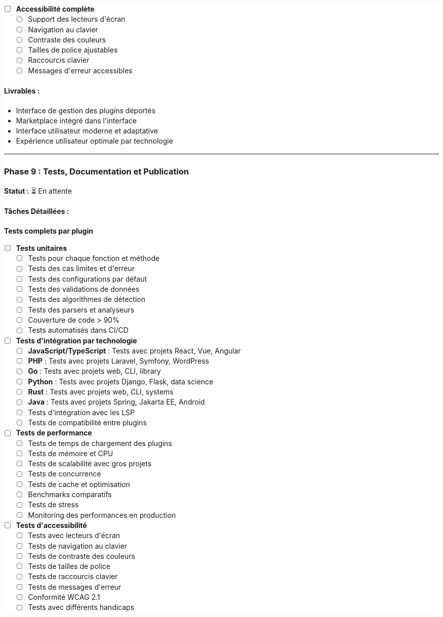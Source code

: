 - [ ] **Accessibilité complète**
  - [ ] Support des lecteurs d'écran
  - [ ] Navigation au clavier
  - [ ] Contraste des couleurs
  - [ ] Tailles de police ajustables
  - [ ] Raccourcis clavier
  - [ ] Messages d'erreur accessibles

#### Livrables :
- Interface de gestion des plugins déportés
- Marketplace intégré dans l'interface
- Interface utilisateur moderne et adaptative
- Expérience utilisateur optimale par technologie

---

### **Phase 9 : Tests, Documentation et Publication**
**Statut :** ⏳ En attente

#### Tâches Détaillées :

**Tests complets par plugin**
- [ ] **Tests unitaires**
  - [ ] Tests pour chaque fonction et méthode
  - [ ] Tests des cas limites et d'erreur
  - [ ] Tests des configurations par défaut
  - [ ] Tests des validations de données
  - [ ] Tests des algorithmes de détection
  - [ ] Tests des parsers et analyseurs
  - [ ] Couverture de code > 90%
  - [ ] Tests automatisés dans CI/CD

- [ ] **Tests d'intégration par technologie**
  - [ ] **JavaScript/TypeScript** : Tests avec projets React, Vue, Angular
  - [ ] **PHP** : Tests avec projets Laravel, Symfony, WordPress
  - [ ] **Go** : Tests avec projets web, CLI, library
  - [ ] **Python** : Tests avec projets Django, Flask, data science
  - [ ] **Rust** : Tests avec projets web, CLI, systems
  - [ ] **Java** : Tests avec projets Spring, Jakarta EE, Android
  - [ ] Tests d'intégration avec les LSP
  - [ ] Tests de compatibilité entre plugins

- [ ] **Tests de performance**
  - [ ] Tests de temps de chargement des plugins
  - [ ] Tests de mémoire et CPU
  - [ ] Tests de scalabilité avec gros projets
  - [ ] Tests de concurrence
  - [ ] Tests de cache et optimisation
  - [ ] Benchmarks comparatifs
  - [ ] Tests de stress
  - [ ] Monitoring des performances en production

- [ ] **Tests d'accessibilité**
  - [ ] Tests avec lecteurs d'écran
  - [ ] Tests de navigation au clavier
  - [ ] Tests de contraste des couleurs
  - [ ] Tests de tailles de police
  - [ ] Tests de raccourcis clavier
  - [ ] Tests de messages d'erreur
  - [ ] Conformité WCAG 2.1
  - [ ] Tests avec différents handicaps
